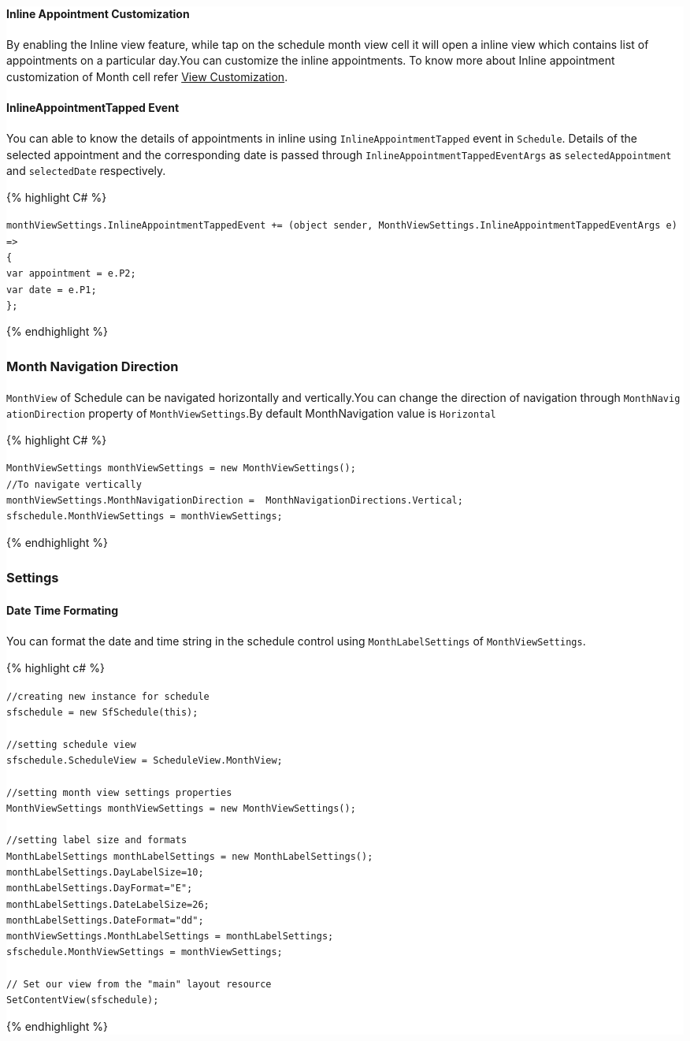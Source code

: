 #### Inline Appointment Customization

By enabling the Inline view feature, while tap on the schedule month view cell it will open a inline view which contains list of appointments on a particular day.You can customize the inline appointments. To know more about Inline appointment customization of Month cell refer [View Customization](/xamarin-android/sfschedule/Appearance-and-Styling "View Customization").

#### InlineAppointmentTapped Event

You can able to know the details of appointments in inline using `InlineAppointmentTapped` event in `Schedule`. Details of the selected  appointment and the corresponding date is passed through `InlineAppointmentTappedEventArgs` as `selectedAppointment` and `selectedDate` respectively.

{% highlight C# %}

	monthViewSettings.InlineAppointmentTappedEvent += (object sender, MonthViewSettings.InlineAppointmentTappedEventArgs e) =>
	{
	var appointment = e.P2;
	var date = e.P1;
	};

{% endhighlight %}

### Month Navigation Direction

`MonthView` of Schedule can be navigated horizontally and vertically.You can change the direction of navigation through `MonthNavigationDirection` property of `MonthViewSettings`.By default MonthNavigation value is `Horizontal`

{% highlight C# %}

	MonthViewSettings monthViewSettings = new MonthViewSettings();
	//To navigate vertically
	monthViewSettings.MonthNavigationDirection =  MonthNavigationDirections.Vertical;
	sfschedule.MonthViewSettings = monthViewSettings;

{% endhighlight %}

### Settings

#### Date Time Formating

You can format the date and time string in the schedule control using `MonthLabelSettings` of  `MonthViewSettings`.

{% highlight c# %}

	//creating new instance for schedule
	sfschedule = new SfSchedule(this);

	//setting schedule view
	sfschedule.ScheduleView = ScheduleView.MonthView;

	//setting month view settings properties
	MonthViewSettings monthViewSettings = new MonthViewSettings();

	//setting label size and formats
	MonthLabelSettings monthLabelSettings = new MonthLabelSettings();
	monthLabelSettings.DayLabelSize=10;
	monthLabelSettings.DayFormat="E";
	monthLabelSettings.DateLabelSize=26;
	monthLabelSettings.DateFormat="dd";
	monthViewSettings.MonthLabelSettings = monthLabelSettings;
	sfschedule.MonthViewSettings = monthViewSettings;

	// Set our view from the "main" layout resource
	SetContentView(sfschedule);

{% endhighlight %}
